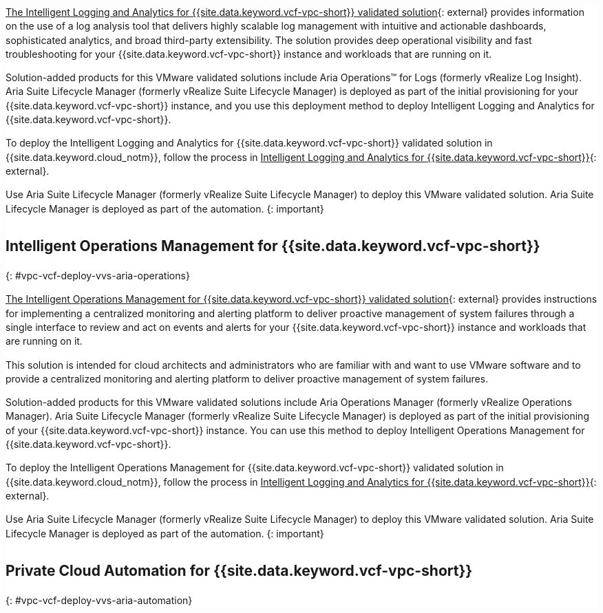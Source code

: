 [The Intelligent Logging and Analytics for {{site.data.keyword.vcf-vpc-short}} validated solution](https://techdocs.broadcom.com/us/en/vmware-cis/vcf/vvs/1-0/intelligent-logging-and-analytics-for-vmware-cloud-foundation.html){: external} provides information on the use of a log analysis tool that delivers highly scalable log management with intuitive and actionable dashboards, sophisticated analytics, and broad third-party extensibility. The solution provides deep operational visibility and fast troubleshooting for your {{site.data.keyword.vcf-vpc-short}} instance and workloads that are running on it.

Solution-added products for this VMware validated solutions include Aria Operations™ for Logs (formerly vRealize Log Insight). Aria Suite Lifecycle Manager (formerly vRealize Suite Lifecycle Manager) is deployed as part of the initial provisioning for your {{site.data.keyword.vcf-vpc-short}} instance, and you use this deployment method to deploy Intelligent Logging and Analytics for {{site.data.keyword.vcf-vpc-short}}.

To deploy the Intelligent Logging and Analytics for {{site.data.keyword.vcf-vpc-short}} validated solution in {{site.data.keyword.cloud_notm}}, follow the process in [Intelligent Logging and Analytics for {{site.data.keyword.vcf-vpc-short}}](https://techdocs.broadcom.com/us/en/vmware-cis/vcf/vvs/1-0/intelligent-logging-and-analytics-for-vmware-cloud-foundation.html){: external}.

Use Aria Suite Lifecycle Manager (formerly vRealize Suite Lifecycle Manager) to deploy this VMware validated solution. Aria Suite Lifecycle Manager is deployed as part of the automation.
{: important}

## Intelligent Operations Management for {{site.data.keyword.vcf-vpc-short}}
{: #vpc-vcf-deploy-vvs-aria-operations}

[The Intelligent Operations Management for {{site.data.keyword.vcf-vpc-short}} validated solution](https://techdocs.broadcom.com/us/en/vmware-cis/vcf/vvs/1-0/intelligent-operations-management-for-vmware-cloud-foundation.html){: external} provides instructions for implementing a centralized monitoring and alerting platform to deliver proactive management of system failures through a single interface to review and act on events and alerts for your {{site.data.keyword.vcf-vpc-short}} instance and workloads that are running on it.

This solution is intended for cloud architects and administrators who are familiar with and want to use VMware software and to provide a centralized monitoring and alerting platform to deliver proactive management of system failures.

Solution-added products for this VMware validated solutions include Aria Operations Manager (formerly vRealize Operations Manager). Aria Suite Lifecycle Manager (formerly vRealize Suite Lifecycle Manager) is deployed as part of the initial provisioning of your {{site.data.keyword.vcf-vpc-short}} instance. You can use this method to deploy Intelligent Operations Management for {{site.data.keyword.vcf-vpc-short}}.

To deploy the Intelligent Operations Management for {{site.data.keyword.vcf-vpc-short}} validated solution in {{site.data.keyword.cloud_notm}}, follow the process in [Intelligent Logging and Analytics for {{site.data.keyword.vcf-vpc-short}}](https://techdocs.broadcom.com/us/en/vmware-cis/vcf/vvs/1-0/intelligent-operations-management-for-vmware-cloud-foundation.html){: external}.

Use Aria Suite Lifecycle Manager (formerly vRealize Suite Lifecycle Manager) to deploy this VMware validated solution. Aria Suite Lifecycle Manager is deployed as part of the automation.
{: important}

## Private Cloud Automation for {{site.data.keyword.vcf-vpc-short}}
{: #vpc-vcf-deploy-vvs-aria-automation}
